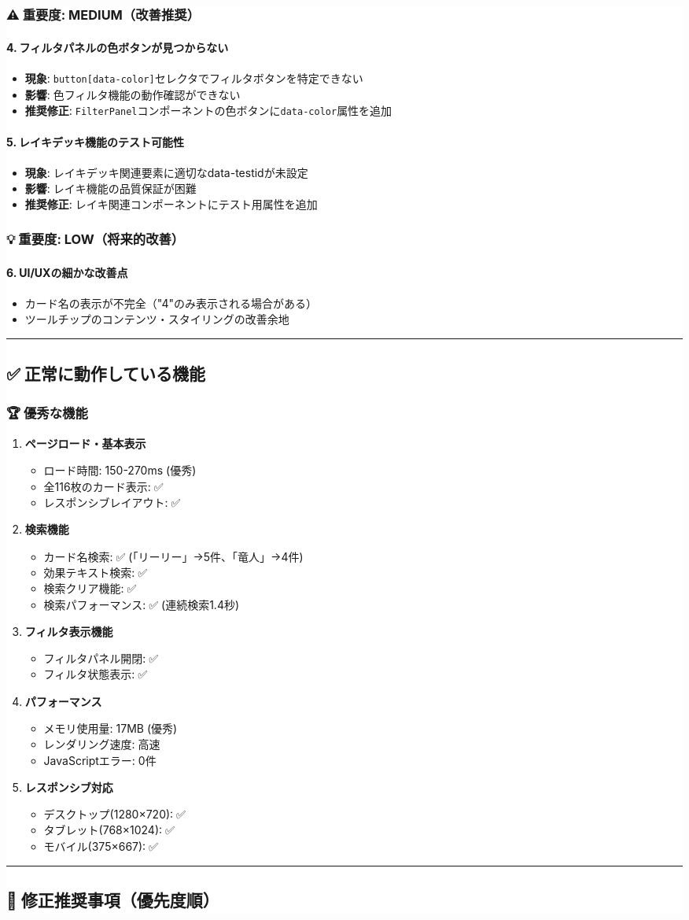 ### ⚠️ 重要度: MEDIUM（改善推奨）

#### 4. フィルタパネルの色ボタンが見つからない
- **現象**: `button[data-color]`セレクタでフィルタボタンを特定できない
- **影響**: 色フィルタ機能の動作確認ができない
- **推奨修正**: `FilterPanel`コンポーネントの色ボタンに`data-color`属性を追加

#### 5. レイキデッキ機能のテスト可能性
- **現象**: レイキデッキ関連要素に適切なdata-testidが未設定
- **影響**: レイキ機能の品質保証が困難
- **推奨修正**: レイキ関連コンポーネントにテスト用属性を追加

### 💡 重要度: LOW（将来的改善）

#### 6. UI/UXの細かな改善点
- カード名の表示が不完全（"4"のみ表示される場合がある）
- ツールチップのコンテンツ・スタイリングの改善余地

---

## ✅ 正常に動作している機能

### 🏆 優秀な機能

1. **ページロード・基本表示**
   - ロード時間: 150-270ms (優秀)
   - 全116枚のカード表示: ✅
   - レスポンシブレイアウト: ✅

2. **検索機能**
   - カード名検索: ✅ (「リーリー」→5件、「竜人」→4件)
   - 効果テキスト検索: ✅
   - 検索クリア機能: ✅
   - 検索パフォーマンス: ✅ (連続検索1.4秒)

3. **フィルタ表示機能**
   - フィルタパネル開閉: ✅
   - フィルタ状態表示: ✅

4. **パフォーマンス**
   - メモリ使用量: 17MB (優秀)
   - レンダリング速度: 高速
   - JavaScriptエラー: 0件

5. **レスポンシブ対応**
   - デスクトップ(1280×720): ✅
   - タブレット(768×1024): ✅  
   - モバイル(375×667): ✅

---

## 🔧 修正推奨事項（優先度順）
